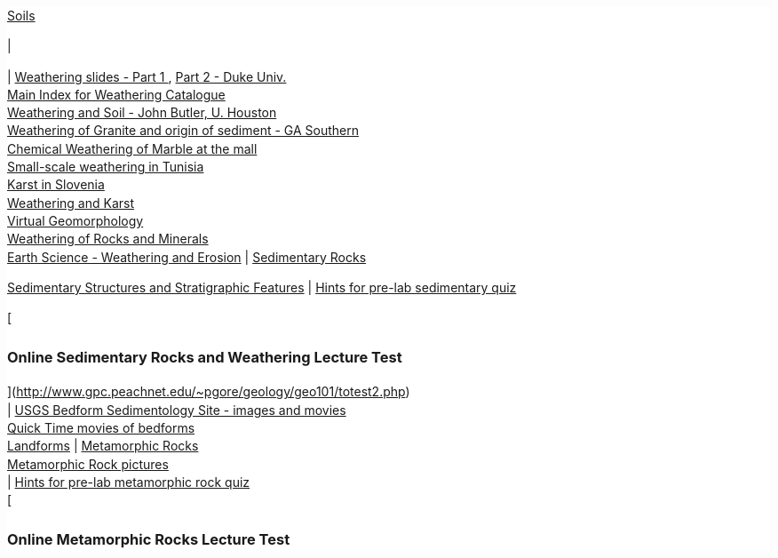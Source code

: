 [Soils](geo101/soil.htm)  

|

    
    
         

|  [Weathering slides - Part 1 ](http://www.geo.duke.edu/geo41/wea.htm), [
Part 2 - Duke Univ.](http://www.geo.duke.edu/geo41/wea2.htm)  
[Main Index for Weathering
Catalogue](http://graphics.lcs.mit.edu/~slirving/main.html)  
[Weathering and Soil - John Butler, U.
Houston](http://www.uh.edu/~jbutler/physical/chapter6.html)  
[Weathering of Granite and origin of sediment - GA
Southern](http://www2.gasou.edu/geol/3.4GOSA2.html)  
[Chemical Weathering of Marble at the
mall](http://www.geo.utep.edu/class_notes/3101_julian/sunland.html)  
[Small-scale weathering in
Tunisia](http://www.student.gu.se/~gune0003/Tunisien.htm)  
[Karst in Slovenia](http://www.ijs.si/slo/country/geo/karst/karst.html)  
[Weathering and Karst](http://geology.smith.edu/geomorph/Karst.html)  
[Virtual Geomorphology]( http://hum.amu.edu.pl/~sgp/gw/gw1.htm)  
[Weathering of Rocks and
Minerals](http://www.usoe.k12.ut.us/curr/science/core/plans/int/rocks.html)  
[Earth Science - Weathering and
Erosion](http://pages.prodigy.net/pmedina/erosion.htm) |  [Sedimentary
Rocks](geo101/sedrx.htm)  

[Sedimentary Structures and Stratigraphic
Features](http://www.gpc.peachnet.edu/~pgore/geology/geo101/sedstr.htm) |
[Hints for pre-lab sedimentary
quiz](http://www.gpc.peachnet.edu/~pgore/geology/geo101/assign/sedprela.php)

[

### Online Sedimentary Rocks and Weathering Lecture Test

](http://www.gpc.peachnet.edu/~pgore/geology/geo101/totest2.php)  
|  [USGS Bedform Sedimentology Site - images and
movies](http://walrus.wr.usgs.gov/docs/seds/Sedimentology.html)  
[Quick Time movies of
bedforms](http://walrus.wr.usgs.gov/docs/seds/Movie_list.html)  
[Landforms](http://athena.wednet.edu/curric/land/landform/landform.html) |
[Metamorphic Rocks](geo101/meta.htm)  
[Metamorphic Rock
pictures](http://www.gpc.peachnet.edu/~pgore/geology/geo101/metapix.htm)  
|  [Hints for pre-lab metamorphic rock
quiz](http://www.gpc.peachnet.edu/~pgore/geology/geo101/assign/metaprelab.htm)  
[

### Online Metamorphic Rocks Lecture Test
